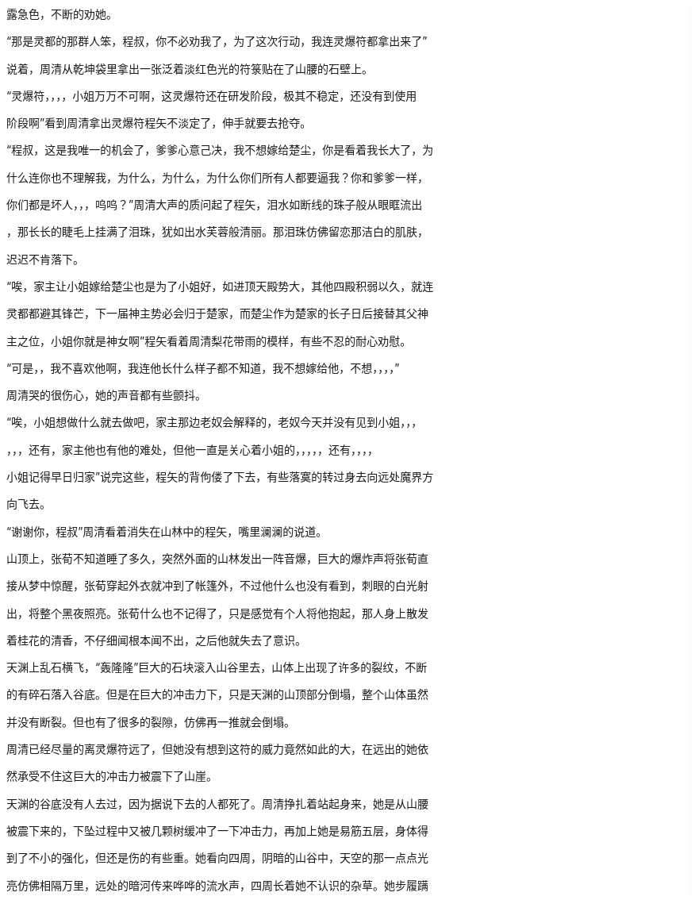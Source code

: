 露急色，不断的劝她。

“那是灵都的那群人笨，程叔，你不必劝我了，为了这次行动，我连灵爆符都拿出来了”

说着，周清从乾坤袋里拿出一张泛着淡红色光的符箓贴在了山腰的石壁上。

“灵爆符，，，，小姐万万不可啊，这灵爆符还在研发阶段，极其不稳定，还没有到使用

阶段啊”看到周清拿出灵爆符程矢不淡定了，伸手就要去抢夺。

“程叔，这是我唯一的机会了，爹爹心意己决，我不想嫁给楚尘，你是看着我长大了，为

什么连你也不理解我，为什么，为什么，为什么你们所有人都要逼我？你和爹爹一样，

你们都是坏人，，，呜呜？”周清大声的质问起了程矢，泪水如断线的珠子般从眼眶流出

，那长长的睫毛上挂满了泪珠，犹如出水芙蓉般清丽。那泪珠仿佛留恋那洁白的肌肤，

迟迟不肯落下。

“唉，家主让小姐嫁给楚尘也是为了小姐好，如进顶天殿势大，其他四殿积弱以久，就连

灵都都避其锋芒，下一届神主势必会归于楚家，而楚尘作为楚家的长子日后接替其父神

主之位，小姐你就是神女啊”程矢看着周清梨花带雨的模样，有些不忍的耐心劝慰。

“可是，，我不喜欢他啊，我连他长什么样子都不知道，我不想嫁给他，不想，，，，”

周清哭的很伤心，她的声音都有些颤抖。

“唉，小姐想做什么就去做吧，家主那边老奴会解释的，老奴今天并没有见到小姐，，，

，，，还有，家主他也有他的难处，但他一直是关心着小姐的，，，，，还有，，，，

小姐记得早日归家”说完这些，程矢的背佝偻了下去，有些落寞的转过身去向远处魔界方

向飞去。

“谢谢你，程叔”周清看着消失在山林中的程矢，嘴里澜澜的说道。

山顶上，张荀不知道睡了多久，突然外面的山林发出一阵音爆，巨大的爆炸声将张荀直

接从梦中惊醒，张荀穿起外衣就冲到了帐篷外，不过他什么也没有看到，刺眼的白光射

出，将整个黑夜照亮。张荀什么也不记得了，只是感觉有个人将他抱起，那人身上散发

着桂花的清香，不仔细闻根本闻不出，之后他就失去了意识。

天渊上乱石横飞，“轰隆隆”巨大的石块滚入山谷里去，山体上出现了许多的裂纹，不断

的有碎石落入谷底。但是在巨大的冲击力下，只是天渊的山顶部分倒塌，整个山体虽然

并没有断裂。但也有了很多的裂隙，仿佛再一推就会倒塌。

周清已经尽量的离灵爆符远了，但她没有想到这符的威力竟然如此的大，在远出的她依

然承受不住这巨大的冲击力被震下了山崖。

天渊的谷底没有人去过，因为据说下去的人都死了。周清挣扎着站起身来，她是从山腰

被震下来的，下坠过程中又被几颗树缓冲了一下冲击力，再加上她是易筋五层，身体得

到了不小的强化，但还是伤的有些重。她看向四周，阴暗的山谷中，天空的那一点点光

亮仿佛相隔万里，远处的暗河传来哗哗的流水声，四周长着她不认识的杂草。她步履蹒
